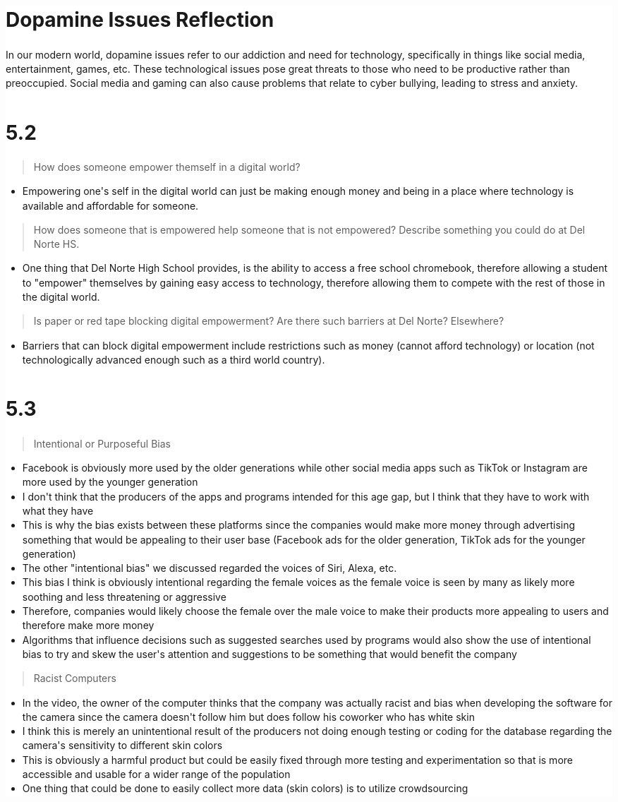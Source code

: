 # Dopamine Issues Reflection
In our modern world, dopamine issues refer to our addiction and need for technology, specifically in things like social media, entertainment, games, etc. These technological issues pose great threats to those who need to be productive rather than preoccupied. Social media and gaming can also cause problems that relate to cyber bullying, leading to stress and anxiety.

# **5.2**

> How does someone empower themself in a digital world?
- Empowering one's self in the digital world can just be making enough money and being in a place where technology is available and affordable for someone.

> How does someone that is empowered help someone that is not empowered? Describe something you could do at Del Norte HS.
- One thing that Del Norte High School provides, is the ability to access a free school chromebook, therefore allowing a student to "empower" themselves by gaining easy access to technology, therefore allowing them to compete with the rest of those in the digital world.

> Is paper or red tape blocking digital empowerment? Are there such barriers at Del Norte? Elsewhere?
- Barriers that can block digital empowerment include restrictions such as money (cannot afford technology) or location (not technologically advanced enough such as a third world country).

# **5.3**

> Intentional or Purposeful Bias
- Facebook is obviously more used by the older generations while other social media apps such as TikTok or Instagram are more used by the younger generation
- I don't think that the producers of the apps and programs intended for this age gap, but I think that they have to work with what they have
- This is why the bias exists between these platforms since the companies would make more money through advertising something that would be appealing to their user base (Facebook ads for the older generation, TikTok ads for the younger generation)
- The other "intentional bias" we discussed regarded the voices of Siri, Alexa, etc.
- This bias I think is obviously intentional regarding the female voices as the female voice is seen by many as likely more soothing and less threatening or aggressive
- Therefore, companies would likely choose the female over the male voice to make their products more appealing to users and therefore make more money
- Algorithms that influence decisions such as suggested searches used by programs would also show the use of intentional bias to try and skew the user's attention and suggestions to be something that would benefit the company

> Racist Computers
- In the video, the owner of the computer thinks that the company was actually racist and bias when developing the software for the camera since the camera doesn't follow him but does follow his coworker who has white skin
- I think this is merely an unintentional result of the producers not doing enough testing or coding for the database regarding the camera's sensitivity to different skin colors
- This is obviously a harmful product but could be easily fixed through more testing and experimentation so that is more accessible and usable for a wider range of the population
- One thing that could be done to easily collect more data (skin colors) is to utilize crowdsourcing
